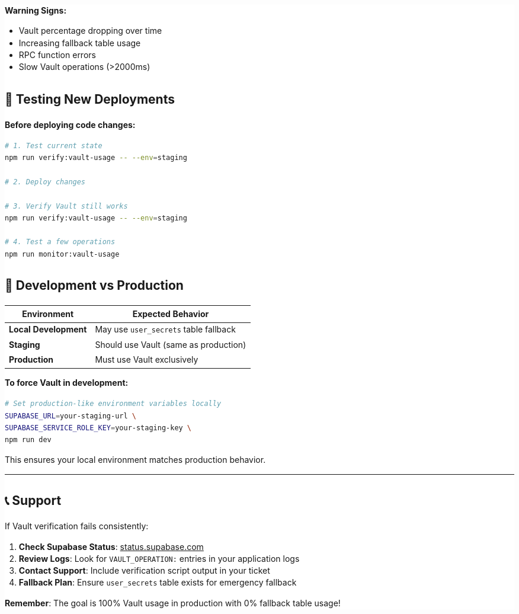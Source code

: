 **Warning Signs:**
- Vault percentage dropping over time
- Increasing fallback table usage
- RPC function errors
- Slow Vault operations (>2000ms)

## 🧪 Testing New Deployments

**Before deploying code changes:**
```bash
# 1. Test current state
npm run verify:vault-usage -- --env=staging

# 2. Deploy changes

# 3. Verify Vault still works
npm run verify:vault-usage -- --env=staging

# 4. Test a few operations
npm run monitor:vault-usage
```

## 🔧 Development vs Production

| Environment | Expected Behavior |
|-------------|-------------------|
| **Local Development** | May use `user_secrets` table fallback |
| **Staging** | Should use Vault (same as production) |
| **Production** | Must use Vault exclusively |

**To force Vault in development:**
```bash
# Set production-like environment variables locally
SUPABASE_URL=your-staging-url \
SUPABASE_SERVICE_ROLE_KEY=your-staging-key \
npm run dev
```

This ensures your local environment matches production behavior.

---

## 📞 Support

If Vault verification fails consistently:

1. **Check Supabase Status**: [status.supabase.com](https://status.supabase.com)
2. **Review Logs**: Look for `VAULT_OPERATION:` entries in your application logs
3. **Contact Support**: Include verification script output in your ticket
4. **Fallback Plan**: Ensure `user_secrets` table exists for emergency fallback

**Remember**: The goal is 100% Vault usage in production with 0% fallback table usage! 
